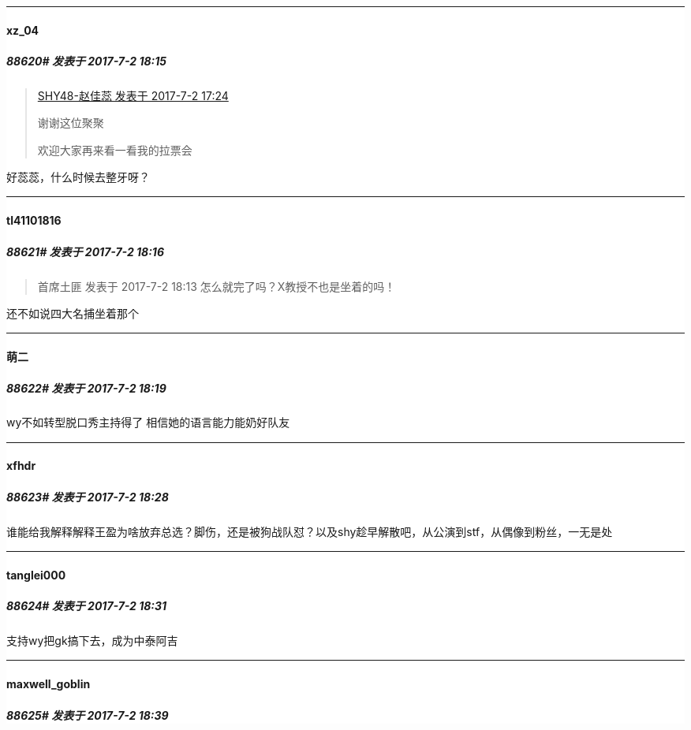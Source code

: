*****

####  xz_04  
##### 88620#       发表于 2017-7-2 18:15


<blockquote><a href="httphttps://bbs.saraba1st.com/2b/forum.php?mod=redirect&amp;goto=findpost&amp;pid=36459260&amp;ptid=1105387" target="_blank">SHY48-赵佳蕊 发表于 2017-7-2 17:24</a>

谢谢这位聚聚


欢迎大家再来看一看我的拉票会</blockquote>
好蕊蕊，什么时候去整牙呀？


*****

####  tl41101816  
##### 88621#       发表于 2017-7-2 18:16


<blockquote>首席土匪 发表于 2017-7-2 18:13
怎么就完了吗？X教授不也是坐着的吗！</blockquote>
还不如说四大名捕坐着那个


*****

####  萌二  
##### 88622#       发表于 2017-7-2 18:19


wy不如转型脱口秀主持得了 相信她的语言能力能奶好队友  


*****

####  xfhdr  
##### 88623#       发表于 2017-7-2 18:28


谁能给我解释解释王盈为啥放弃总选？脚伤，还是被狗战队怼？以及shy趁早解散吧，从公演到stf，从偶像到粉丝，一无是处


*****

####  tanglei000  
##### 88624#       发表于 2017-7-2 18:31


支持wy把gk搞下去，成为中泰阿吉


*****

####  maxwell_goblin  
##### 88625#       发表于 2017-7-2 18:39

